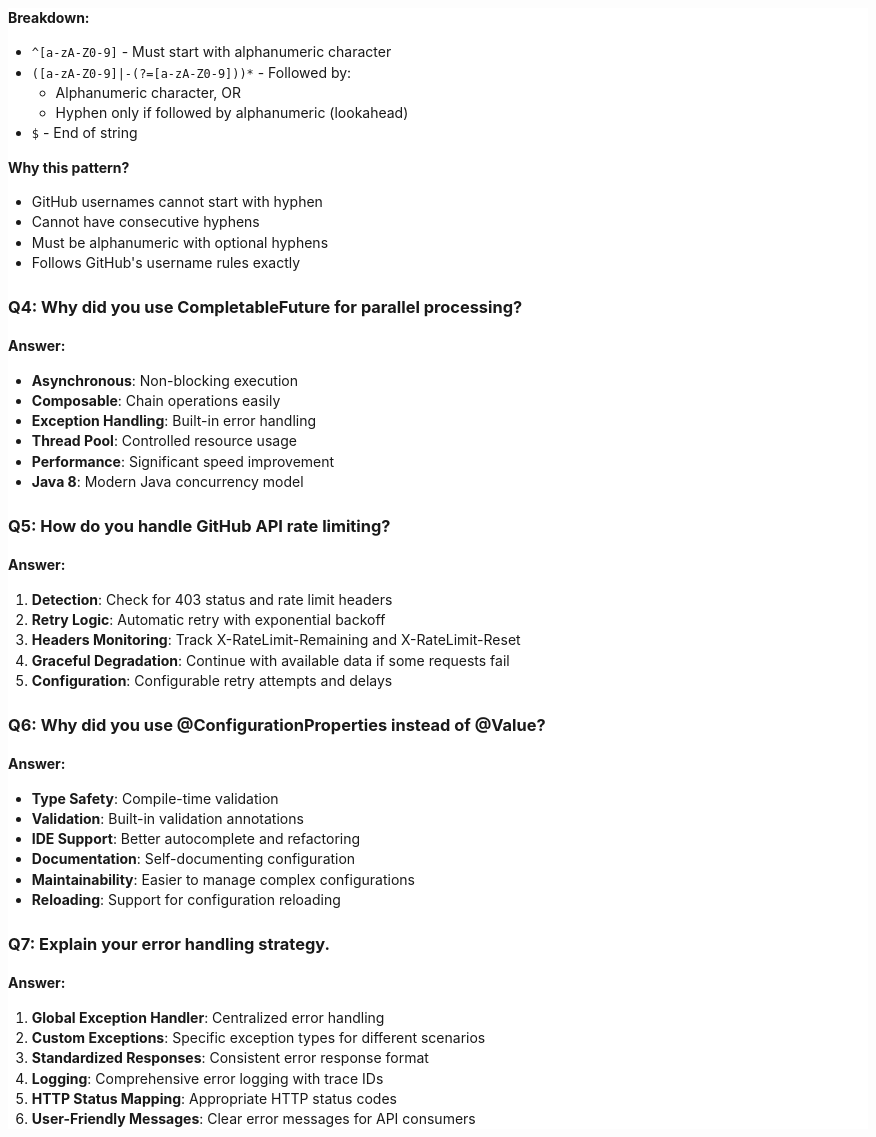 **Breakdown:**
- `^[a-zA-Z0-9]` - Must start with alphanumeric character
- `([a-zA-Z0-9]|-(?=[a-zA-Z0-9]))*` - Followed by:
  - Alphanumeric character, OR
  - Hyphen only if followed by alphanumeric (lookahead)
- `$` - End of string

**Why this pattern?**
- GitHub usernames cannot start with hyphen
- Cannot have consecutive hyphens
- Must be alphanumeric with optional hyphens
- Follows GitHub's username rules exactly

### **Q4: Why did you use CompletableFuture for parallel processing?**

**Answer:**
- **Asynchronous**: Non-blocking execution
- **Composable**: Chain operations easily
- **Exception Handling**: Built-in error handling
- **Thread Pool**: Controlled resource usage
- **Performance**: Significant speed improvement
- **Java 8**: Modern Java concurrency model

### **Q5: How do you handle GitHub API rate limiting?**

**Answer:**
1. **Detection**: Check for 403 status and rate limit headers
2. **Retry Logic**: Automatic retry with exponential backoff
3. **Headers Monitoring**: Track X-RateLimit-Remaining and X-RateLimit-Reset
4. **Graceful Degradation**: Continue with available data if some requests fail
5. **Configuration**: Configurable retry attempts and delays

### **Q6: Why did you use @ConfigurationProperties instead of @Value?**

**Answer:**
- **Type Safety**: Compile-time validation
- **Validation**: Built-in validation annotations
- **IDE Support**: Better autocomplete and refactoring
- **Documentation**: Self-documenting configuration
- **Maintainability**: Easier to manage complex configurations
- **Reloading**: Support for configuration reloading

### **Q7: Explain your error handling strategy.**

**Answer:**
1. **Global Exception Handler**: Centralized error handling
2. **Custom Exceptions**: Specific exception types for different scenarios
3. **Standardized Responses**: Consistent error response format
4. **Logging**: Comprehensive error logging with trace IDs
5. **HTTP Status Mapping**: Appropriate HTTP status codes
6. **User-Friendly Messages**: Clear error messages for API consumers
